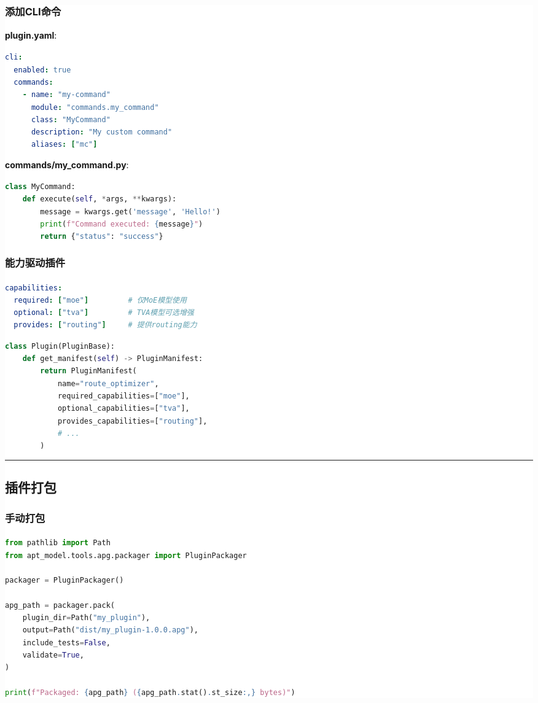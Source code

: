 ```python
```

### 添加CLI命令

**plugin.yaml**:
```yaml
cli:
  enabled: true
  commands:
    - name: "my-command"
      module: "commands.my_command"
      class: "MyCommand"
      description: "My custom command"
      aliases: ["mc"]
```

**commands/my_command.py**:
```python
class MyCommand:
    def execute(self, *args, **kwargs):
        message = kwargs.get('message', 'Hello!')
        print(f"Command executed: {message}")
        return {"status": "success"}
```

### 能力驱动插件

```yaml
capabilities:
  required: ["moe"]         # 仅MoE模型使用
  optional: ["tva"]         # TVA模型可选增强
  provides: ["routing"]     # 提供routing能力
```

```python
class Plugin(PluginBase):
    def get_manifest(self) -> PluginManifest:
        return PluginManifest(
            name="route_optimizer",
            required_capabilities=["moe"],
            optional_capabilities=["tva"],
            provides_capabilities=["routing"],
            # ...
        )
```

---

## 插件打包

### 手动打包

```python
from pathlib import Path
from apt_model.tools.apg.packager import PluginPackager

packager = PluginPackager()

apg_path = packager.pack(
    plugin_dir=Path("my_plugin"),
    output=Path("dist/my_plugin-1.0.0.apg"),
    include_tests=False,
    validate=True,
)

print(f"Packaged: {apg_path} ({apg_path.stat().st_size:,} bytes)")
```